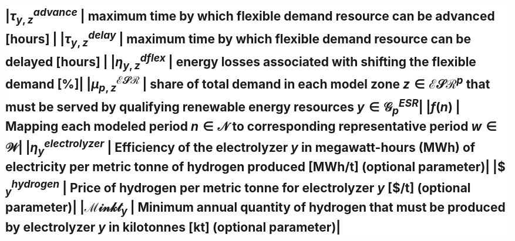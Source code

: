 |$\tau_{y,z}^{advance}$ | maximum  time  by which flexible demand resource can  be  advanced [hours]  |
|$\tau_{y,z}^{delay}$ | maximum  time  by which flexible demand resource can  be  delayed [hours]  |
|$\eta_{y,z}^{dflex}$ | energy losses associated with shifting the flexible demand [%]|
|$\mu_{p,z}^{\mathcal{ESR}}$ | share of total demand in each model zone $z \in \mathcal{ESR}^{p}$  that must be served by qualifying renewable energy resources $y \in \mathcal{G}^{ESR}_{p}$|
|$f(n)$ | Mapping each modeled period $n \in \mathcal{N}$ to corresponding representative period $w \in \mathcal{W}$|
|$\eta_{y}^{electrolyzer}$ | Efficiency of the electrolyzer $y$ in megawatt-hours (MWh) of electricity per metric tonne of hydrogen produced \[MWh/t\] (optional parameter)|
|$ $^{hydrogen}_y$ | Price of hydrogen per metric tonne for electrolyzer $y$ \[\$/t\] (optional parameter)|
|$\mathcal{Min kt}_y$ | Minimum annual quantity of hydrogen that must be produced by electrolyzer $y$ in kilotonnes \[kt\] (optional parameter)|
---
